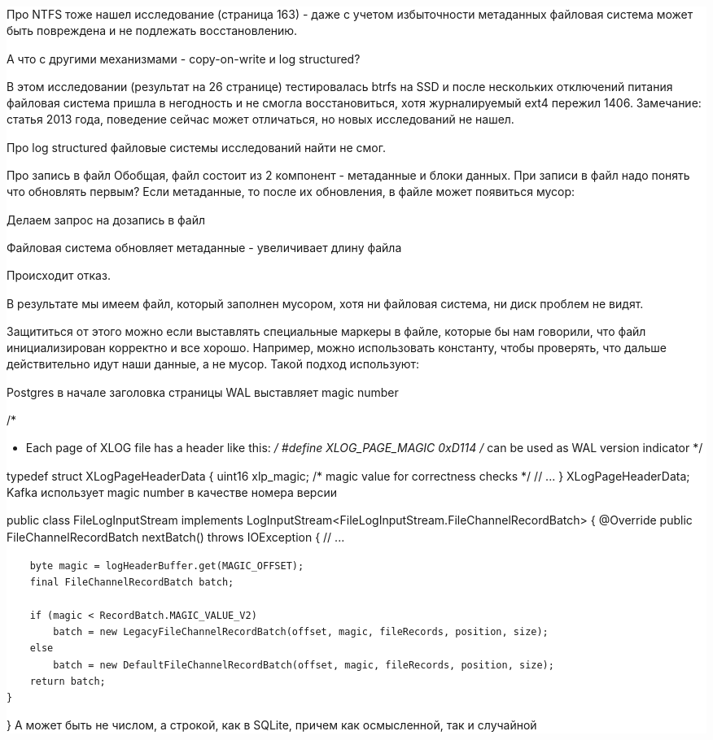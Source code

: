 Про NTFS тоже нашел исследование (страница 163) - даже с учетом избыточности метаданных файловая система может быть повреждена и не подлежать восстановлению.

А что с другими механизмами - copy-on-write и log structured?

В этом исследовании (результат на 26 странице) тестировалась btrfs на SSD и после нескольких отключений питания файловая система пришла в негодность и не смогла восстановиться, хотя журналируемый ext4 пережил 1406. Замечание: статья 2013 года, поведение сейчас может отличаться, но новых исследований не нашел.

Про log structured файловые системы исследований найти не смог.

Про запись в файл
Обобщая, файл состоит из 2 компонент - метаданные и блоки данных. При записи в файл надо понять что обновлять первым? Если метаданные, то после их обновления, в файле может появиться мусор:

Делаем запрос на дозапись в файл

Файловая система обновляет метаданные - увеличивает длину файла

Происходит отказ.

В результате мы имеем файл, который заполнен мусором, хотя ни файловая система, ни диск проблем не видят.

Защититься от этого можно если выставлять специальные маркеры в файле, которые бы нам говорили, что файл инициализирован корректно и все хорошо. Например, можно использовать константу, чтобы проверять, что дальше действительно идут наши данные, а не мусор. Такой подход используют:

Postgres в начале заголовка страницы WAL выставляет magic number

/*
 * Each page of XLOG file has a header like this:
 */
#define XLOG_PAGE_MAGIC 0xD114	/* can be used as WAL version indicator */

typedef struct XLogPageHeaderData
{
    uint16		xlp_magic;		/* magic value for correctness checks */
    // ...
} XLogPageHeaderData;
Kafka использует magic number в качестве номера версии

public class FileLogInputStream implements LogInputStream<FileLogInputStream.FileChannelRecordBatch> {
    @Override
    public FileChannelRecordBatch nextBatch() throws IOException {
        // ...
        
        byte magic = logHeaderBuffer.get(MAGIC_OFFSET);
        final FileChannelRecordBatch batch;

        if (magic < RecordBatch.MAGIC_VALUE_V2)
            batch = new LegacyFileChannelRecordBatch(offset, magic, fileRecords, position, size);
        else
            batch = new DefaultFileChannelRecordBatch(offset, magic, fileRecords, position, size);
        return batch;
    }
}
А может быть не числом, а строкой, как в SQLite, причем как осмысленной, так и случайной
